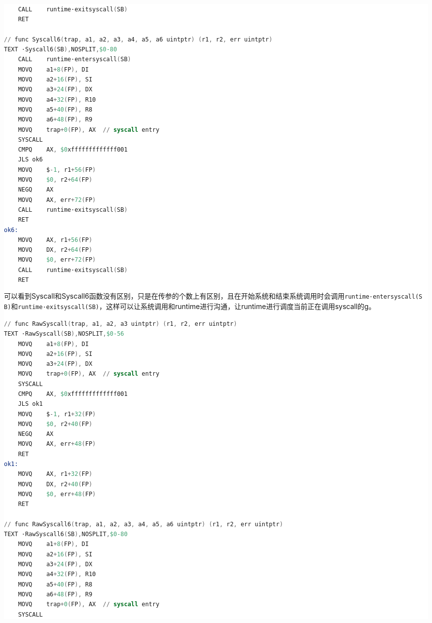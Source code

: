 ```s
	CALL	runtime·exitsyscall(SB)
	RET

// func Syscall6(trap, a1, a2, a3, a4, a5, a6 uintptr) (r1, r2, err uintptr)
TEXT ·Syscall6(SB),NOSPLIT,$0-80
	CALL	runtime·entersyscall(SB)
	MOVQ	a1+8(FP), DI
	MOVQ	a2+16(FP), SI
	MOVQ	a3+24(FP), DX
	MOVQ	a4+32(FP), R10
	MOVQ	a5+40(FP), R8
	MOVQ	a6+48(FP), R9
	MOVQ	trap+0(FP), AX	// syscall entry
	SYSCALL
	CMPQ	AX, $0xfffffffffffff001
	JLS	ok6
	MOVQ	$-1, r1+56(FP)
	MOVQ	$0, r2+64(FP)
	NEGQ	AX
	MOVQ	AX, err+72(FP)
	CALL	runtime·exitsyscall(SB)
	RET
ok6:
	MOVQ	AX, r1+56(FP)
	MOVQ	DX, r2+64(FP)
	MOVQ	$0, err+72(FP)
	CALL	runtime·exitsyscall(SB)
	RET
```

可以看到Syscall和Syscall6函数没有区别，只是在传参的个数上有区别，且在开始系统和结束系统调用时会调用`runtime·entersyscall(SB)`和`runtime·exitsyscall(SB)`，这样可以让系统调用和runtime进行沟通，让runtime进行调度当前正在调用syscall的g。

```s
// func RawSyscall(trap, a1, a2, a3 uintptr) (r1, r2, err uintptr)
TEXT ·RawSyscall(SB),NOSPLIT,$0-56
	MOVQ	a1+8(FP), DI
	MOVQ	a2+16(FP), SI
	MOVQ	a3+24(FP), DX
	MOVQ	trap+0(FP), AX	// syscall entry
	SYSCALL
	CMPQ	AX, $0xfffffffffffff001
	JLS	ok1
	MOVQ	$-1, r1+32(FP)
	MOVQ	$0, r2+40(FP)
	NEGQ	AX
	MOVQ	AX, err+48(FP)
	RET
ok1:
	MOVQ	AX, r1+32(FP)
	MOVQ	DX, r2+40(FP)
	MOVQ	$0, err+48(FP)
	RET

// func RawSyscall6(trap, a1, a2, a3, a4, a5, a6 uintptr) (r1, r2, err uintptr)
TEXT ·RawSyscall6(SB),NOSPLIT,$0-80
	MOVQ	a1+8(FP), DI
	MOVQ	a2+16(FP), SI
	MOVQ	a3+24(FP), DX
	MOVQ	a4+32(FP), R10
	MOVQ	a5+40(FP), R8
	MOVQ	a6+48(FP), R9
	MOVQ	trap+0(FP), AX	// syscall entry
	SYSCALL
```